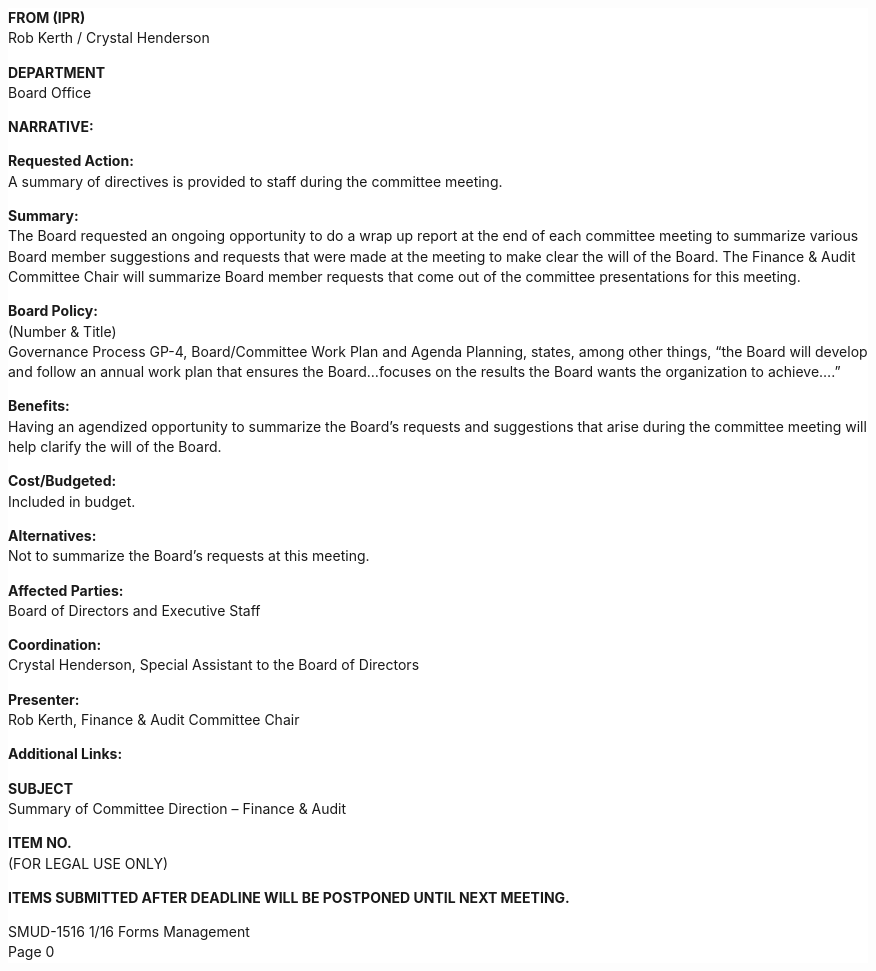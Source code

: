 **FROM (IPR)**  
Rob Kerth / Crystal Henderson  

**DEPARTMENT**  
Board Office  

**NARRATIVE:**  

**Requested Action:**  
A summary of directives is provided to staff during the committee meeting.  

**Summary:**  
The Board requested an ongoing opportunity to do a wrap up report at the end of each committee meeting to summarize various Board member suggestions and requests that were made at the meeting to make clear the will of the Board. The Finance & Audit Committee Chair will summarize Board member requests that come out of the committee presentations for this meeting.  

**Board Policy:**  
(Number & Title)  
Governance Process GP-4, Board/Committee Work Plan and Agenda Planning, states, among other things, “the Board will develop and follow an annual work plan that ensures the Board…focuses on the results the Board wants the organization to achieve….”  

**Benefits:**  
Having an agendized opportunity to summarize the Board’s requests and suggestions that arise during the committee meeting will help clarify the will of the Board.  

**Cost/Budgeted:**  
Included in budget.  

**Alternatives:**  
Not to summarize the Board’s requests at this meeting.  

**Affected Parties:**  
Board of Directors and Executive Staff  

**Coordination:**  
Crystal Henderson, Special Assistant to the Board of Directors  

**Presenter:**  
Rob Kerth, Finance & Audit Committee Chair  

**Additional Links:**  

**SUBJECT**  
Summary of Committee Direction – Finance & Audit  

**ITEM NO.**  
(FOR LEGAL USE ONLY)  

**ITEMS SUBMITTED AFTER DEADLINE WILL BE POSTPONED UNTIL NEXT MEETING.**  

SMUD-1516 1/16 Forms Management  
Page 0  
